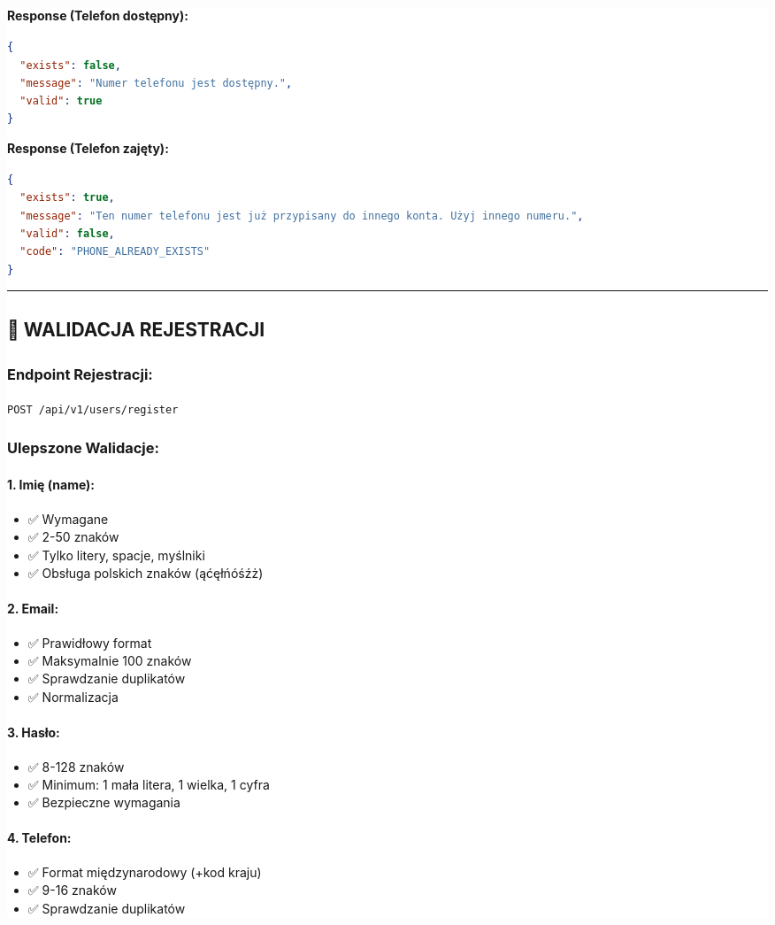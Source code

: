 **Response (Telefon dostępny):**
```json
{
  "exists": false,
  "message": "Numer telefonu jest dostępny.",
  "valid": true
}
```

**Response (Telefon zajęty):**
```json
{
  "exists": true,
  "message": "Ten numer telefonu jest już przypisany do innego konta. Użyj innego numeru.",
  "valid": false,
  "code": "PHONE_ALREADY_EXISTS"
}
```

---

## 📝 **WALIDACJA REJESTRACJI**

### **Endpoint Rejestracji:**
```
POST /api/v1/users/register
```

### **Ulepszone Walidacje:**

#### **1. Imię (name):**
- ✅ Wymagane
- ✅ 2-50 znaków
- ✅ Tylko litery, spacje, myślniki
- ✅ Obsługa polskich znaków (ąćęłńóśźż)

#### **2. Email:**
- ✅ Prawidłowy format
- ✅ Maksymalnie 100 znaków
- ✅ Sprawdzanie duplikatów
- ✅ Normalizacja

#### **3. Hasło:**
- ✅ 8-128 znaków
- ✅ Minimum: 1 mała litera, 1 wielka, 1 cyfra
- ✅ Bezpieczne wymagania

#### **4. Telefon:**
- ✅ Format międzynarodowy (+kod kraju)
- ✅ 9-16 znaków
- ✅ Sprawdzanie duplikatów
